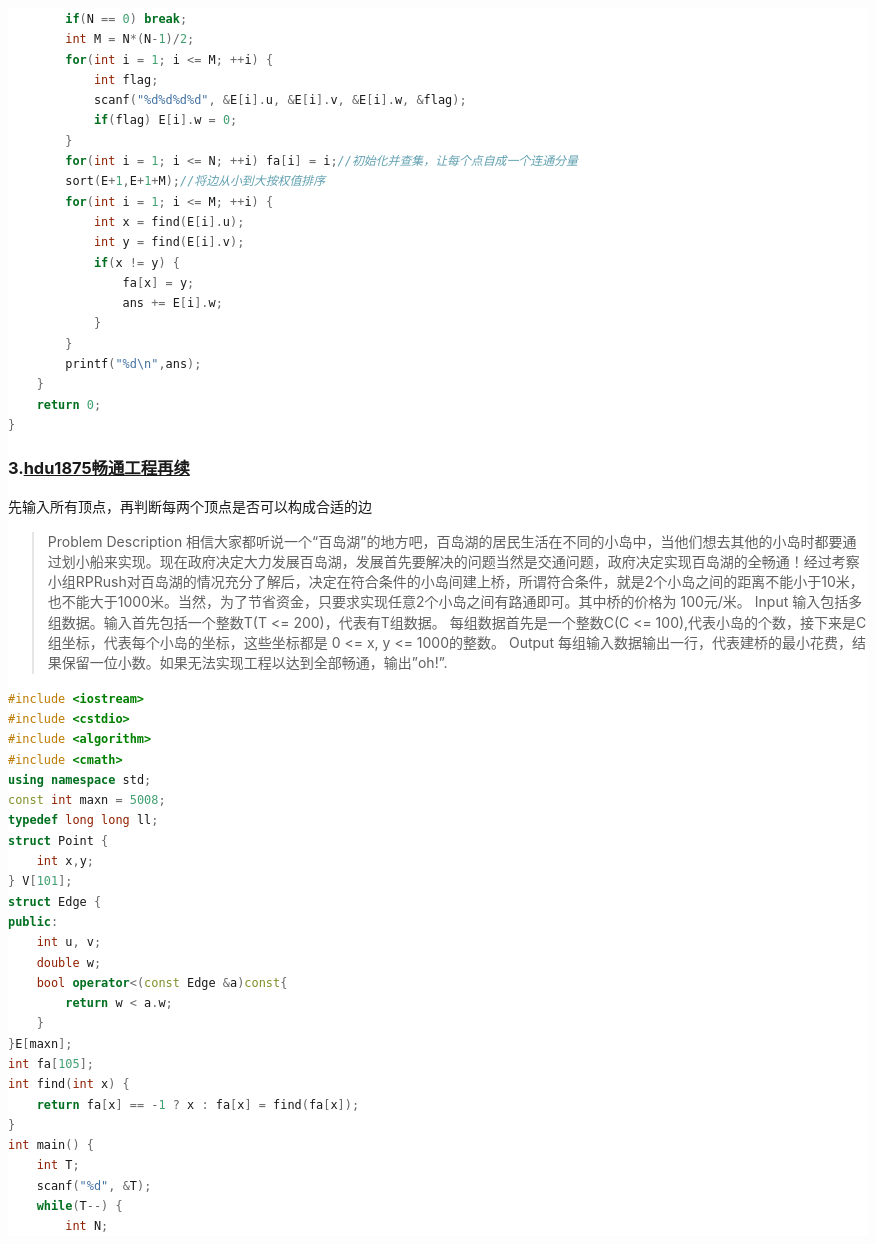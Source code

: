 ```cpp
        if(N == 0) break;
        int M = N*(N-1)/2;
        for(int i = 1; i <= M; ++i) {
            int flag;
            scanf("%d%d%d%d", &E[i].u, &E[i].v, &E[i].w, &flag);
            if(flag) E[i].w = 0;
        }
        for(int i = 1; i <= N; ++i) fa[i] = i;//初始化并查集，让每个点自成一个连通分量
        sort(E+1,E+1+M);//将边从小到大按权值排序
        for(int i = 1; i <= M; ++i) {
            int x = find(E[i].u);
            int y = find(E[i].v);
            if(x != y) {
                fa[x] = y;
                ans += E[i].w;
            }
        }
        printf("%d\n",ans);
    }
    return 0;
}
```
### 3.[hdu1875畅通工程再续](http://acm.hdu.edu.cn/showproblem.php?pid=1875)
先输入所有顶点，再判断每两个顶点是否可以构成合适的边
> Problem Description
相信大家都听说一个“百岛湖”的地方吧，百岛湖的居民生活在不同的小岛中，当他们想去其他的小岛时都要通过划小船来实现。现在政府决定大力发展百岛湖，发展首先要解决的问题当然是交通问题，政府决定实现百岛湖的全畅通！经过考察小组RPRush对百岛湖的情况充分了解后，决定在符合条件的小岛间建上桥，所谓符合条件，就是2个小岛之间的距离不能小于10米，也不能大于1000米。当然，为了节省资金，只要求实现任意2个小岛之间有路通即可。其中桥的价格为 100元/米。
 Input
输入包括多组数据。输入首先包括一个整数T(T <= 200)，代表有T组数据。
每组数据首先是一个整数C(C <= 100),代表小岛的个数，接下来是C组坐标，代表每个小岛的坐标，这些坐标都是 0 <= x, y <= 1000的整数。
 Output
每组输入数据输出一行，代表建桥的最小花费，结果保留一位小数。如果无法实现工程以达到全部畅通，输出”oh!”.

```cpp
#include <iostream>
#include <cstdio>
#include <algorithm>
#include <cmath>
using namespace std;
const int maxn = 5008;
typedef long long ll;
struct Point {
    int x,y;
} V[101];
struct Edge {
public:
    int u, v;
    double w;
    bool operator<(const Edge &a)const{ 
        return w < a.w;
    }
}E[maxn];
int fa[105];
int find(int x) {
    return fa[x] == -1 ? x : fa[x] = find(fa[x]);
}
int main() {
    int T;
    scanf("%d", &T);
    while(T--) {
        int N;
```